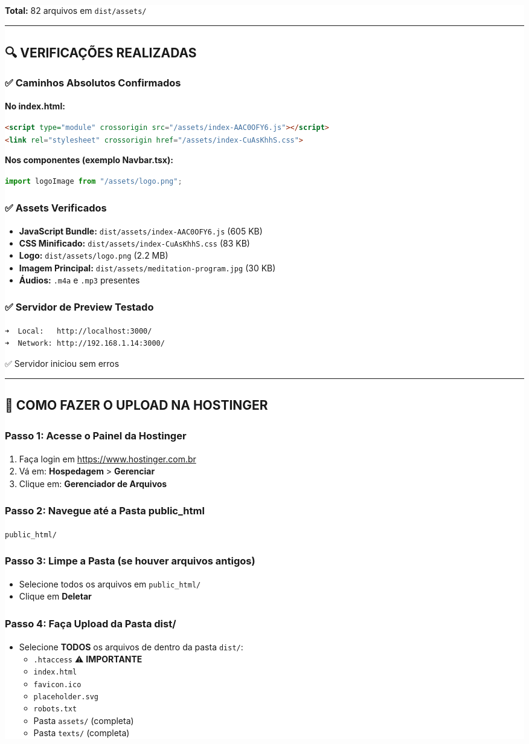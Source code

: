 **Total:** 82 arquivos em `dist/assets/`

---

## 🔍 VERIFICAÇÕES REALIZADAS

### ✅ Caminhos Absolutos Confirmados
**No index.html:**
```html
<script type="module" crossorigin src="/assets/index-AAC0OFY6.js"></script>
<link rel="stylesheet" crossorigin href="/assets/index-CuAsKhhS.css">
```

**Nos componentes (exemplo Navbar.tsx):**
```typescript
import logoImage from "/assets/logo.png";
```

### ✅ Assets Verificados
- **JavaScript Bundle:** `dist/assets/index-AAC0OFY6.js` (605 KB)
- **CSS Minificado:** `dist/assets/index-CuAsKhhS.css` (83 KB)
- **Logo:** `dist/assets/logo.png` (2.2 MB)
- **Imagem Principal:** `dist/assets/meditation-program.jpg` (30 KB)
- **Áudios:** `.m4a` e `.mp3` presentes

### ✅ Servidor de Preview Testado
```
➜  Local:   http://localhost:3000/
➜  Network: http://192.168.1.14:3000/
```
✅ Servidor iniciou sem erros

---

## 🚀 COMO FAZER O UPLOAD NA HOSTINGER

### Passo 1: Acesse o Painel da Hostinger
1. Faça login em https://www.hostinger.com.br
2. Vá em: **Hospedagem** > **Gerenciar**
3. Clique em: **Gerenciador de Arquivos**

### Passo 2: Navegue até a Pasta public_html
```
public_html/
```

### Passo 3: Limpe a Pasta (se houver arquivos antigos)
- Selecione todos os arquivos em `public_html/`
- Clique em **Deletar**

### Passo 4: Faça Upload da Pasta dist/
- Selecione **TODOS** os arquivos de dentro da pasta `dist/`:
  - `.htaccess` ⚠️ **IMPORTANTE**
  - `index.html`
  - `favicon.ico`
  - `placeholder.svg`
  - `robots.txt`
  - Pasta `assets/` (completa)
  - Pasta `texts/` (completa)
